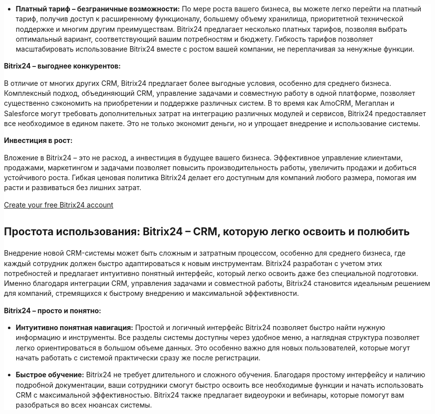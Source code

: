 * **Платный тариф – безграничные возможности:** По мере роста вашего бизнеса,  вы можете легко перейти на платный тариф,  получив доступ к расширенному функционалу,  большему объему  хранилища,  приоритетной  технической  поддержке  и  многим  другим  преимуществам.  Bitrix24  предлагает  несколько  платных  тарифов,  позволяя  выбрать  оптимальный  вариант,  соответствующий  вашим  потребностям  и  бюджету.  Гибкость  тарифов  позволяет  масштабировать  использование  Bitrix24  вместе  с  ростом  вашей  компании,  не  переплачивая  за  ненужные  функции.

**Bitrix24 – выгоднее конкурентов:**

В отличие от многих других CRM,  Bitrix24  предлагает  более  выгодные  условия,  особенно  для  среднего  бизнеса.  Комплексный  подход,  объединяющий  CRM,  управление  задачами  и  совместную  работу  в  одной  платформе,  позволяет  существенно  сэкономить  на  приобретении  и  поддержке  различных  систем.  В то время как AmoCRM, Мегаплан и Salesforce могут требовать дополнительных затрат на интеграцию различных модулей и сервисов, Bitrix24 предоставляет все необходимое в едином пакете.  Это  не  только  экономит  деньги,  но  и  упрощает  внедрение  и  использование  системы.

**Инвестиция в рост:**

Вложение в Bitrix24 – это  не  расход,  а  инвестиция  в  будущее  вашего  бизнеса.  Эффективное  управление  клиентами,  продажами,  маркетингом  и  задачами  позволяет  повысить  производительность  работы,  увеличить  продажи  и  добиться  устойчивого  роста.  Гибкая  ценовая  политика  Bitrix24  делает  его  доступным  для  компаний  любого  размера,  помогая  им  расти  и  развиваться  без  лишних  затрат.


<a href="https://www.bitrix24.com/create.php?p=25482205&p1=%D0%92%D1%8B%D0%B1%D0%BE%D1%80CRM%D0%B4%D0%BB%D1%8F%D1%81%D1%80%D0%B5%D0%B4%D0%BD%D0%B5%D0%B3%D0%BE%D0%B1%D0%B8%D0%B7%D0%BD%D0%B5%D1%81%D0%B0%3A%D0%BA%D0%BB%D1%8E%D1%87%D0%B5%D0%B2%D1%8B%D0%B5%D0%BC%D0%BE%D0%BC%D0%B5%D0%BD%D1%82%D1%8B%D0%BF%D1%80%D0%B8%D0%BC%D0%B0%D1%81%D1%88%D1%82%D0%B0%D0%B1%D0%B8%D1%80%D0%BE%D0%B2%D0%B0%D0%BD%D0%B8%D0%B8" rel="noindex nofollow">Create your free Bitrix24 account</a>

## Простота использования: Bitrix24 – CRM, которую легко освоить и полюбить

Внедрение новой CRM-системы может быть сложным и  затратным процессом,  особенно для среднего бизнеса,  где  каждый  сотрудник  должен  быстро  адаптироваться  к  новым  инструментам.  Bitrix24  разработан  с  учетом  этих  потребностей  и  предлагает  интуитивно  понятный  интерфейс,  который  легко  освоить  даже  без  специальной  подготовки.  Именно  благодаря  интеграции  CRM,  управления  задачами  и  совместной  работы,  Bitrix24  становится  идеальным  решением  для  компаний,  стремящихся  к  быстрому  внедрению  и  максимальной  эффективности.

**Bitrix24 – просто и понятно:**

* **Интуитивно понятная навигация:**  Простой и  логичный  интерфейс  Bitrix24  позволяет  быстро  найти  нужную  информацию  и  инструменты.  Все  разделы  системы  доступны  через  удобное  меню,  а  наглядная  структура  позволяет  легко  ориентироваться  в  большом  объеме  данных.  Это  особенно  важно  для  новых  пользователей,  которые  могут  начать  работать  с  системой  практически  сразу  же  после  регистрации.

* **Быстрое обучение:**  Bitrix24  не  требует  длительного  и  сложного  обучения.  Благодаря  простому  интерфейсу  и  наличию  подробной  документации,  ваши  сотрудники  смогут  быстро  освоить  все  необходимые  функции  и  начать  использовать  CRM  с  максимальной  эффективностью.  Bitrix24  также  предлагает  видеоуроки  и  вебинары,  которые  помогут  вам  разобраться  во  всех  нюансах  системы.
